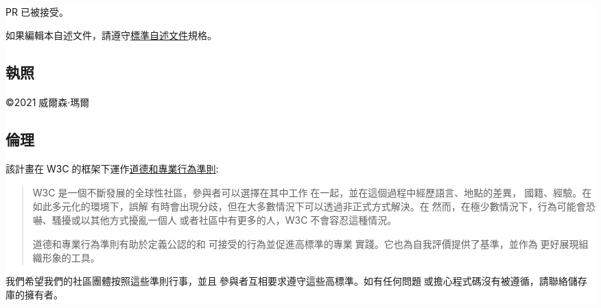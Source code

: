 PR 已被接受。

如果編輯本自述文件，請遵守[標準自述文件](https://github.com/RichardLitt/standard-readme)規格。

## 執照

©2021 威爾森‧瑪爾

## 倫理

該計畫在 W3C 的框架下運作[道德和專業行為準則](https://www.w3.org/Consortium/cepc):

> W3C 是一個不斷發展的全球性社區，參與者可以選擇在其中工作
> 在一起，並在這個過程中經歷語言、地點的差異，
> 國籍、經驗。在如此多元化的環境下，誤解
> 有時會出現分歧，但在大多數情況下可以透過非正式方式解決。在
> 然而，在極少數情況下，行為可能會恐嚇、騷擾或以其他方式擾亂一個人
> 或者社區中有更多的人，W3C 不會容忍這種情況。
>
> 道德和專業行為準則有助於定義公認的和
> 可接受的行為並促進高標準的專業
> 實踐。它也為自我評價提供了基準，並作為
> 更好展現組織形象的工具。

我們希望我們的社區團體按照這些準則行事，並且
參與者互相要求遵守這些高標準。如有任何問題
或擔心程式碼沒有被遵循，請聯絡儲存庫的擁有者。

